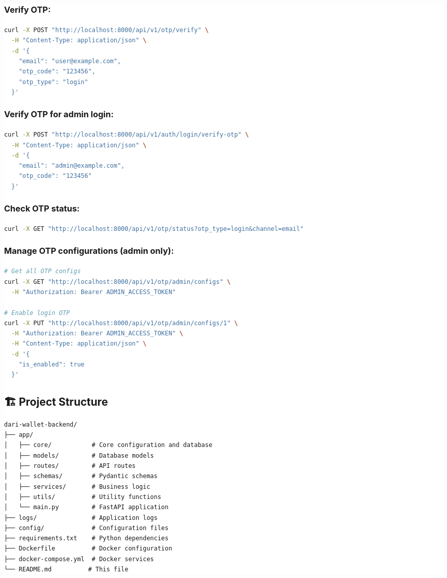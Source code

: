 ### Verify OTP:
```bash
curl -X POST "http://localhost:8000/api/v1/otp/verify" \
  -H "Content-Type: application/json" \
  -d '{
    "email": "user@example.com",
    "otp_code": "123456",
    "otp_type": "login"
  }'
```

### Verify OTP for admin login:
```bash
curl -X POST "http://localhost:8000/api/v1/auth/login/verify-otp" \
  -H "Content-Type: application/json" \
  -d '{
    "email": "admin@example.com",
    "otp_code": "123456"
  }'
```

### Check OTP status:
```bash
curl -X GET "http://localhost:8000/api/v1/otp/status?otp_type=login&channel=email"
```

### Manage OTP configurations (admin only):
```bash
# Get all OTP configs
curl -X GET "http://localhost:8000/api/v1/otp/admin/configs" \
  -H "Authorization: Bearer ADMIN_ACCESS_TOKEN"

# Enable login OTP
curl -X PUT "http://localhost:8000/api/v1/otp/admin/configs/1" \
  -H "Authorization: Bearer ADMIN_ACCESS_TOKEN" \
  -H "Content-Type: application/json" \
  -d '{
    "is_enabled": true
  }'
```

## 🏗️ Project Structure

```
dari-wallet-backend/
├── app/
│   ├── core/           # Core configuration and database
│   ├── models/         # Database models
│   ├── routes/         # API routes
│   ├── schemas/        # Pydantic schemas
│   ├── services/       # Business logic
│   ├── utils/          # Utility functions
│   └── main.py         # FastAPI application
├── logs/               # Application logs
├── config/             # Configuration files
├── requirements.txt    # Python dependencies
├── Dockerfile          # Docker configuration
├── docker-compose.yml  # Docker services
└── README.md          # This file
```

